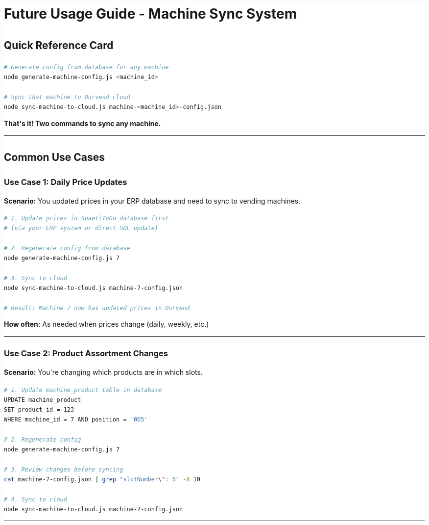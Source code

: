 # Future Usage Guide - Machine Sync System

## Quick Reference Card

```bash
# Generate config from database for any machine
node generate-machine-config.js <machine_id>

# Sync that machine to Ourvend cloud
node sync-machine-to-cloud.js machine-<machine_id>-config.json
```

**That's it! Two commands to sync any machine.**

---

## Common Use Cases

### Use Case 1: Daily Price Updates

**Scenario:** You updated prices in your ERP database and need to sync to vending machines.

```bash
# 1. Update prices in SpaetiToGo database first
# (via your ERP system or direct SQL update)

# 2. Regenerate config from database
node generate-machine-config.js 7

# 3. Sync to cloud
node sync-machine-to-cloud.js machine-7-config.json

# Result: Machine 7 now has updated prices in Ourvend
```

**How often:** As needed when prices change (daily, weekly, etc.)

---

### Use Case 2: Product Assortment Changes

**Scenario:** You're changing which products are in which slots.

```bash
# 1. Update machine_product table in database
UPDATE machine_product
SET product_id = 123
WHERE machine_id = 7 AND position = '005'

# 2. Regenerate config
node generate-machine-config.js 7

# 3. Review changes before syncing
cat machine-7-config.json | grep "slotNumber\": 5" -A 10

# 4. Sync to cloud
node sync-machine-to-cloud.js machine-7-config.json
```

---